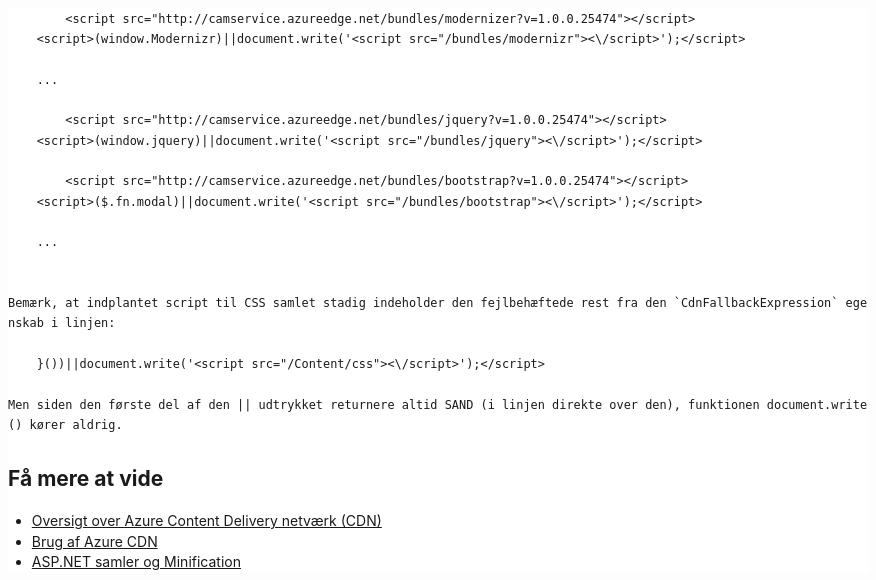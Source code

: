             <script src="http://camservice.azureedge.net/bundles/modernizer?v=1.0.0.25474"></script>
        <script>(window.Modernizr)||document.write('<script src="/bundles/modernizr"><\/script>');</script>

        ...

            <script src="http://camservice.azureedge.net/bundles/jquery?v=1.0.0.25474"></script>
        <script>(window.jquery)||document.write('<script src="/bundles/jquery"><\/script>');</script>

            <script src="http://camservice.azureedge.net/bundles/bootstrap?v=1.0.0.25474"></script>
        <script>($.fn.modal)||document.write('<script src="/bundles/bootstrap"><\/script>');</script>

        ...


    Bemærk, at indplantet script til CSS samlet stadig indeholder den fejlbehæftede rest fra den `CdnFallbackExpression` egenskab i linjen:

        }())||document.write('<script src="/Content/css"><\/script>');</script>

    Men siden den første del af den || udtrykket returnere altid SAND (i linjen direkte over den), funktionen document.write() kører aldrig.

## <a name="more-information"></a>Få mere at vide ##
- [Oversigt over Azure Content Delivery netværk (CDN)](http://msdn.microsoft.com/library/azure/ff919703.aspx)
- [Brug af Azure CDN](cdn-create-new-endpoint.md)
- [ASP.NET samler og Minification](http://www.asp.net/mvc/tutorials/mvc-4/bundling-and-minification)



[new-cdn-profile]: ./media/cdn-cloud-service-with-cdn/cdn-new-profile.png
[cdn-profile-settings]: ./media/cdn-cloud-service-with-cdn/cdn-profile-settings.png
[cdn-new-endpoint-button]: ./media/cdn-cloud-service-with-cdn/cdn-new-endpoint-button.png
[cdn-add-endpoint]: ./media/cdn-cloud-service-with-cdn/cdn-add-endpoint.png
[cdn-endpoint-success]: ./media/cdn-cloud-service-with-cdn/cdn-endpoint-success.png
